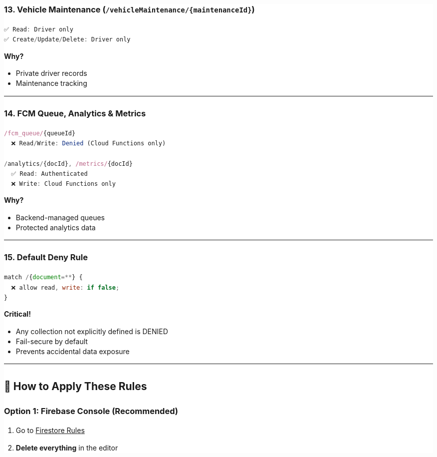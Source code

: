 ### 13. Vehicle Maintenance (`/vehicleMaintenance/{maintenanceId}`)

```javascript
✅ Read: Driver only
✅ Create/Update/Delete: Driver only
```

**Why?**
- Private driver records
- Maintenance tracking

---

### 14. FCM Queue, Analytics & Metrics

```javascript
/fcm_queue/{queueId}
  ❌ Read/Write: Denied (Cloud Functions only)

/analytics/{docId}, /metrics/{docId}
  ✅ Read: Authenticated
  ❌ Write: Cloud Functions only
```

**Why?**
- Backend-managed queues
- Protected analytics data

---

### 15. Default Deny Rule

```javascript
match /{document=**} {
  ❌ allow read, write: if false;
}
```

**Critical!**
- Any collection not explicitly defined is DENIED
- Fail-secure by default
- Prevents accidental data exposure

---

## 🚀 How to Apply These Rules

### Option 1: Firebase Console (Recommended)

1. Go to [Firestore Rules](https://console.firebase.google.com/project/daxido-native/firestore/rules)

2. **Delete everything** in the editor
